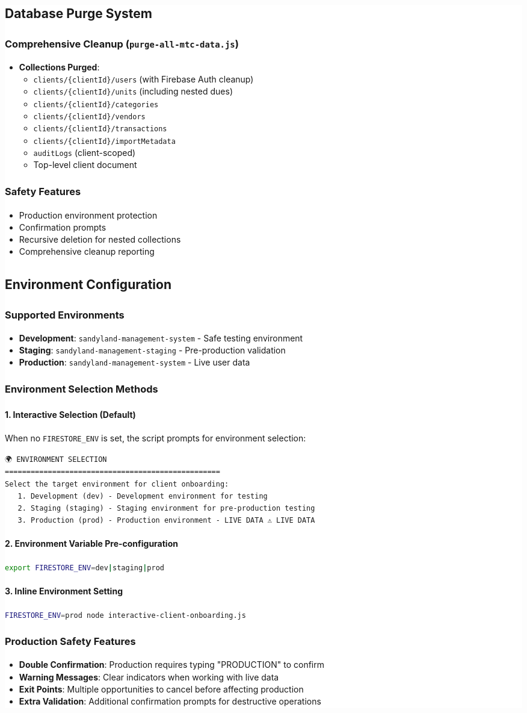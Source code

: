 ## Database Purge System

### Comprehensive Cleanup (`purge-all-mtc-data.js`)
- **Collections Purged**:
  - `clients/{clientId}/users` (with Firebase Auth cleanup)
  - `clients/{clientId}/units` (including nested dues)
  - `clients/{clientId}/categories`
  - `clients/{clientId}/vendors` 
  - `clients/{clientId}/transactions`
  - `clients/{clientId}/importMetadata`
  - `auditLogs` (client-scoped)
  - Top-level client document

### Safety Features
- Production environment protection
- Confirmation prompts
- Recursive deletion for nested collections
- Comprehensive cleanup reporting

## Environment Configuration

### Supported Environments
- **Development**: `sandyland-management-system` - Safe testing environment
- **Staging**: `sandyland-management-staging` - Pre-production validation  
- **Production**: `sandyland-management-system` - Live user data

### Environment Selection Methods

#### 1. Interactive Selection (Default)
When no `FIRESTORE_ENV` is set, the script prompts for environment selection:
```
🌍 ENVIRONMENT SELECTION
==================================================
Select the target environment for client onboarding:
   1. Development (dev) - Development environment for testing
   2. Staging (staging) - Staging environment for pre-production testing  
   3. Production (prod) - Production environment - LIVE DATA ⚠️ LIVE DATA
```

#### 2. Environment Variable Pre-configuration
```bash
export FIRESTORE_ENV=dev|staging|prod
```

#### 3. Inline Environment Setting
```bash
FIRESTORE_ENV=prod node interactive-client-onboarding.js
```

### Production Safety Features
- **Double Confirmation**: Production requires typing "PRODUCTION" to confirm
- **Warning Messages**: Clear indicators when working with live data
- **Exit Points**: Multiple opportunities to cancel before affecting production
- **Extra Validation**: Additional confirmation prompts for destructive operations
